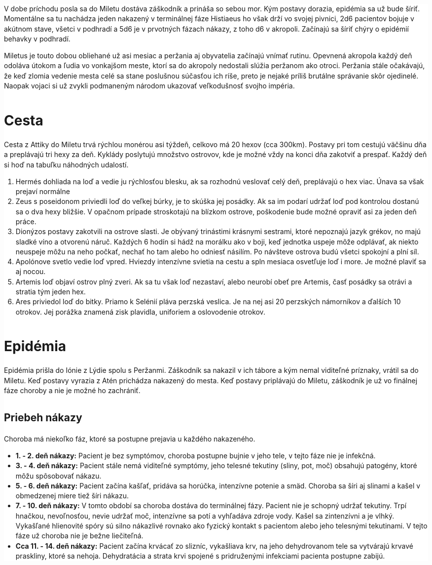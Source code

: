 V dobe príchodu posla sa do Miletu dostáva záškodník a prináša so sebou mor. Kým postavy dorazia, epidémia sa už bude šíriť. Momentálne sa tu nachádza jeden nakazený v terminálnej fáze Histiaeus ho však drží vo svojej pivnici, 2d6 pacientov bojuje v akútnom stave, všetci v podhradí a 5d6 je v prvotných fázach nákazy, z toho d6 v akropoli. Začínajú sa šíriť chýry o epidémií behavky v podhradí.

Miletus je touto dobou obliehané už asi mesiac a peržania aj obyvatelia začínajú vnímať rutinu. Opevnená akropola každý deň odoláva útokom a ľudia vo vonkajšom meste, ktorí sa do akropoly nedostali slúžia peržanom ako otroci. Peržania stále očakávajú, že keď zlomia vedenie mesta celé sa stane poslušnou súčasťou ich ríše, preto je nejaké príliš brutálne správanie skôr ojedinelé. Naopak vojaci si už zvykli podmaneným národom ukazovať veľkodušnosť svojho impéria.

# Cesta

Cesta z Attiky do Miletu trvá rýchlou monérou asi týždeň, celkovo má 20 hexov (cca 300km). Postavy pri tom cestujú väčšinu dňa a preplávajú tri hexy za deň. Kyklády poslytujú množstvo ostrovov, kde je možné vždy na konci dňa zakotviť a prespať. Každý deň si hoď na tabuľku náhodných udalostí.

1.  Hermés dohliada na loď a vedie ju rýchlosťou blesku, ak sa rozhodnú veslovať celý deň, preplávajú o hex viac. Únava sa však prejaví normálne
2.  Zeus s poseidonom priviedli loď do veľkej búrky, je to skúška jej posádky. Ak sa im podarí udržať loď pod kontrolou dostanú sa o dva hexy bližšie. V opačnom prípade stroskotajú na blízkom ostrove, poškodenie bude možné opraviť asi za jeden deň práce.
3.  Dionýzos postavy zakotvili na ostrove slasti. Je obývaný trinástimi krásnymi sestrami, ktoré nepoznajú jazyk grékov, no majú sladké víno a otvorenú náruč. Každých 6 hodín si hádž na morálku ako v boji, keď jednotka uspeje môže odplávať, ak niekto neuspeje môžu na neho počkať, nechať ho tam alebo ho odniesť násilím. Po návšteve ostrova budú všetci spokojní a plní síl.
4.  Apolónove svetlo vedie loď vpred. Hviezdy intenzívne svietia na cestu a spln mesiaca osvetľuje loď i more. Je možné plaviť sa aj nocou.
5.  Artemis loď objaví ostrov plný zveri. Ak sa tu však loď nezastaví, alebo neurobí obeť pre Artemis, časť posádky sa otrávi a stratia tým jeden hex.
6.  Ares priviedol loď do bitky. Priamo k Selénií pláva perzská veslica. Je na nej asi 20 perzských námorníkov a ďalších 10 otrokov. Jej porážka znamená zisk plavidla, uniforiem a oslovodenie otrokov.
    
# Epidémia

Epidémia prišla do Iónie z Lýdie spolu s Peržanmi. Záškodník sa nakazil v ich tábore a kým nemal viditeľné príznaky, vrátil sa do Miletu. Keď postavy vyrazia z Atén prichádza nakazený do mesta. Keď postavy priplávajú do Miletu, záškodník je už vo finálnej fáze choroby a nie je možné ho zachrániť.

## Priebeh nákazy

Choroba má niekoľko fáz, ktoré sa postupne prejavia u každého nakazeného.

- __1. - 2. deň nákazy:__ Pacient je bez symptómov, choroba postupne bujnie v jeho tele, v tejto fáze nie je infekčná.
- __3. - 4. deň nákazy:__ Pacient stále nemá viditeľné symptómy, jeho telesné tekutiny (sliny, pot, moč) obsahujú patogény, ktoré môžu spôsobovať nákazu.
- __5. - 6. deň nákazy:__ Pacient začína kašľať, pridáva sa horúčka, intenzívne potenie a smäd. Choroba sa šíri aj slinami a kašel v obmedzenej miere tiež šíri nákazu.
- __7. - 10. deň nákazy:__ V tomto období sa choroba dostáva do terminálnej fázy. Pacient nie je schopný udržať tekutiny. Trpí hnačkou, nevoľnosťou, nevie udržať moč, intenzívne sa potí a vyhľadáva zdroje vody. Kašel sa zintenzívni a je vlhký. Vykašľané hlienovité spóry sú silno nákazlivé rovnako ako fyzický kontakt s pacientom alebo jeho telesnými tekutinami. V tejto fáze už choroba nie je bežne liečiteľná.
- __Cca 11. - 14. deň nákazy:__ Pacient začína krvácať zo slizníc, vykašliava krv, na jeho dehydrovanom tele sa vytvárajú krvavé praskliny, ktoré sa nehoja. Dehydratácia a strata krvi spojené s pridruženými infekciami pacienta postupne zabijú.
